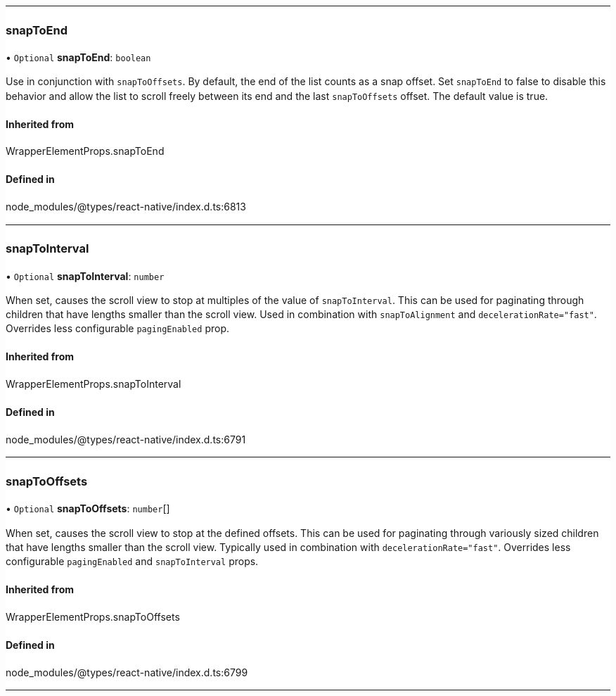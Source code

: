 ___

### snapToEnd

• `Optional` **snapToEnd**: `boolean`

Use in conjunction with `snapToOffsets`. By default, the end of the list counts as a snap
offset. Set `snapToEnd` to false to disable this behavior and allow the list to scroll freely
between its end and the last `snapToOffsets` offset. The default value is true.

#### Inherited from

WrapperElementProps.snapToEnd

#### Defined in

node_modules/@types/react-native/index.d.ts:6813

___

### snapToInterval

• `Optional` **snapToInterval**: `number`

When set, causes the scroll view to stop at multiples of the value of `snapToInterval`.
This can be used for paginating through children that have lengths smaller than the scroll view.
Used in combination with `snapToAlignment` and `decelerationRate="fast"`. Overrides less
configurable `pagingEnabled` prop.

#### Inherited from

WrapperElementProps.snapToInterval

#### Defined in

node_modules/@types/react-native/index.d.ts:6791

___

### snapToOffsets

• `Optional` **snapToOffsets**: `number`[]

When set, causes the scroll view to stop at the defined offsets. This can be used for
paginating through variously sized children that have lengths smaller than the scroll view.
Typically used in combination with `decelerationRate="fast"`. Overrides less configurable
`pagingEnabled` and `snapToInterval` props.

#### Inherited from

WrapperElementProps.snapToOffsets

#### Defined in

node_modules/@types/react-native/index.d.ts:6799

___
